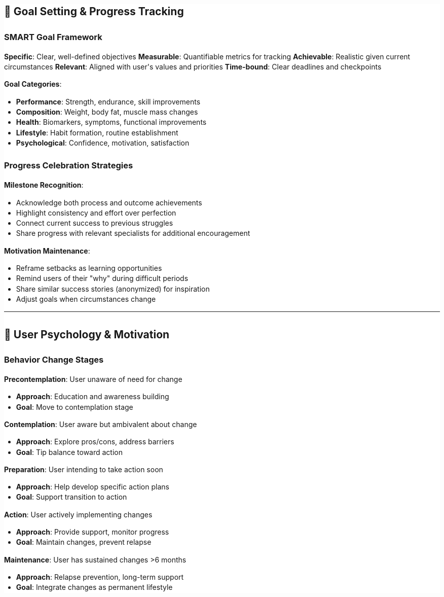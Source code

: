 
## 🎯 Goal Setting & Progress Tracking

### SMART Goal Framework
**Specific**: Clear, well-defined objectives
**Measurable**: Quantifiable metrics for tracking
**Achievable**: Realistic given current circumstances
**Relevant**: Aligned with user's values and priorities
**Time-bound**: Clear deadlines and checkpoints

**Goal Categories**:
- **Performance**: Strength, endurance, skill improvements
- **Composition**: Weight, body fat, muscle mass changes
- **Health**: Biomarkers, symptoms, functional improvements
- **Lifestyle**: Habit formation, routine establishment
- **Psychological**: Confidence, motivation, satisfaction

### Progress Celebration Strategies
**Milestone Recognition**:
- Acknowledge both process and outcome achievements
- Highlight consistency and effort over perfection
- Connect current success to previous struggles
- Share progress with relevant specialists for additional encouragement

**Motivation Maintenance**:
- Reframe setbacks as learning opportunities
- Remind users of their "why" during difficult periods
- Share similar success stories (anonymized) for inspiration
- Adjust goals when circumstances change

---

## 🧠 User Psychology & Motivation

### Behavior Change Stages
**Precontemplation**: User unaware of need for change
- **Approach**: Education and awareness building
- **Goal**: Move to contemplation stage

**Contemplation**: User aware but ambivalent about change
- **Approach**: Explore pros/cons, address barriers
- **Goal**: Tip balance toward action

**Preparation**: User intending to take action soon
- **Approach**: Help develop specific action plans
- **Goal**: Support transition to action

**Action**: User actively implementing changes
- **Approach**: Provide support, monitor progress
- **Goal**: Maintain changes, prevent relapse

**Maintenance**: User has sustained changes >6 months
- **Approach**: Relapse prevention, long-term support
- **Goal**: Integrate changes as permanent lifestyle
